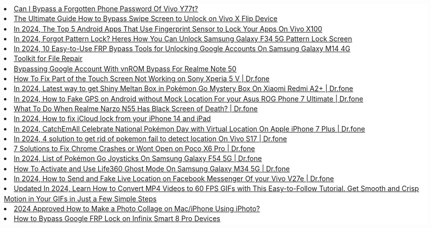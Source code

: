 <li><a href="https://android-unlock.techidaily.com/can-i-bypass-a-forgotten-phone-password-of-vivo-y77t-by-drfone-android/"><u>Can I Bypass a Forgotten Phone Password Of Vivo Y77t?</u></a></li>
<li><a href="https://android-unlock.techidaily.com/the-ultimate-guide-how-to-bypass-swipe-screen-to-unlock-on-vivo-x-flip-device-by-drfone-android/"><u>The Ultimate Guide How to Bypass Swipe Screen to Unlock on Vivo X Flip Device</u></a></li>
<li><a href="https://android-unlock.techidaily.com/in-2024-the-top-5-android-apps-that-use-fingerprint-sensor-to-lock-your-apps-on-vivo-x100-by-drfone-android/"><u>In 2024, The Top 5 Android Apps That Use Fingerprint Sensor to Lock Your Apps On Vivo X100</u></a></li>
<li><a href="https://android-unlock.techidaily.com/in-2024-forgot-pattern-lock-heres-how-you-can-unlock-samsung-galaxy-f34-5g-pattern-lock-screen-by-drfone-android/"><u>In 2024, Forgot Pattern Lock? Heres How You Can Unlock Samsung Galaxy F34 5G Pattern Lock Screen</u></a></li>
<li><a href="https://android-unlock.techidaily.com/in-2024-10-easy-to-use-frp-bypass-tools-for-unlocking-google-accounts-on-samsung-galaxy-m14-4g-by-drfone-android/"><u>In 2024, 10 Easy-to-Use FRP Bypass Tools for Unlocking Google Accounts On Samsung Galaxy M14 4G</u></a></li>
<li><a href="https://tools.techidaily.com/stellardata-recovery/file-repair-toolkit/"><u>Toolkit for File Repair</u></a></li>
<li><a href="https://easy-unlock-android.techidaily.com/bypassing-google-account-with-vnrom-bypass-for-realme-note-50-by-drfone-android/"><u>Bypassing Google Account With vnROM Bypass For Realme Note 50</u></a></li>
<li><a href="https://fix-guide.techidaily.com/how-to-fix-part-of-the-touch-screen-not-working-on-sony-xperia-5-v-drfone-by-drfone-fix-android-problems-fix-android-problems/"><u>How To Fix Part of the Touch Screen Not Working on Sony Xperia 5 V | Dr.fone</u></a></li>
<li><a href="https://change-location.techidaily.com/in-2024-latest-way-to-get-shiny-meltan-box-in-pokemon-go-mystery-box-on-xiaomi-redmi-a2plus-drfone-by-drfone-virtual-android/"><u>In 2024, Latest way to get Shiny Meltan Box in Pokémon Go Mystery Box On Xiaomi Redmi A2+ | Dr.fone</u></a></li>
<li><a href="https://android-location.techidaily.com/in-2024-how-to-fake-gps-on-android-without-mock-location-for-your-asus-rog-phone-7-ultimate-drfone-by-drfone-virtual/"><u>In 2024, How to Fake GPS on Android without Mock Location For your Asus ROG Phone 7 Ultimate | Dr.fone</u></a></li>
<li><a href="https://howto.techidaily.com/what-to-do-when-realme-narzo-n55-has-black-screen-of-death-drfone-by-drfone-fix-android-problems-fix-android-problems/"><u>What To Do When Realme Narzo N55 Has Black Screen of Death? | Dr.fone</u></a></li>
<li><a href="https://activate-lock.techidaily.com/in-2024-how-to-fix-icloud-lock-from-your-iphone-14-and-ipad-by-drfone-ios/"><u>In 2024, How to fix iCloud lock from your iPhone 14 and iPad</u></a></li>
<li><a href="https://ios-pokemon-go.techidaily.com/in-2024-catchemall-celebrate-national-pokemon-day-with-virtual-location-on-apple-iphone-7-plus-drfone-by-drfone-virtual-ios/"><u>In 2024, CatchEmAll Celebrate National Pokémon Day with Virtual Location On Apple iPhone 7 Plus | Dr.fone</u></a></li>
<li><a href="https://change-location.techidaily.com/in-2024-4-solution-to-get-rid-of-pokemon-fail-to-detect-location-on-vivo-s17-drfone-by-drfone-virtual-android/"><u>In 2024, 4 solution to get rid of pokemon fail to detect location On Vivo S17 | Dr.fone</u></a></li>
<li><a href="https://howto.techidaily.com/7-solutions-to-fix-chrome-crashes-or-wont-open-on-poco-x6-pro-drfone-by-drfone-fix-android-problems-fix-android-problems/"><u>7 Solutions to Fix Chrome Crashes or Wont Open on Poco X6 Pro | Dr.fone</u></a></li>
<li><a href="https://change-location.techidaily.com/in-2024-list-of-pokemon-go-joysticks-on-samsung-galaxy-f54-5g-drfone-by-drfone-virtual-android/"><u>In 2024, List of Pokémon Go Joysticks On Samsung Galaxy F54 5G | Dr.fone</u></a></li>
<li><a href="https://location-social.techidaily.com/how-to-activate-and-use-life360-ghost-mode-on-samsung-galaxy-m34-5g-drfone-by-drfone-virtual-android/"><u>How To Activate and Use Life360 Ghost Mode On Samsung Galaxy M34 5G | Dr.fone</u></a></li>
<li><a href="https://location-social.techidaily.com/in-2024-how-to-send-and-fake-live-location-on-facebook-messenger-of-your-vivo-v27e-drfone-by-drfone-virtual-android/"><u>In 2024, How to Send and Fake Live Location on Facebook Messenger Of your Vivo V27e | Dr.fone</u></a></li>
<li><a href="https://ai-video-editing.techidaily.com/updated-in-2024-learn-how-to-convert-mp4-videos-to-60-fps-gifs-with-this-easy-to-follow-tutorial-get-smooth-and-crisp-motion-in-your-gifs-in-just-a-few-simp/"><u>Updated In 2024, Learn How to Convert MP4 Videos to 60 FPS GIFs with This Easy-to-Follow Tutorial. Get Smooth and Crisp Motion in Your GIFs in Just a Few Simple Steps</u></a></li>
<li><a href="https://meme-emoji.techidaily.com/2024-approved-how-to-make-a-photo-collage-on-maciphone-using-iphoto/"><u>2024 Approved How to Make a Photo Collage on Mac/iPhone Using iPhoto?</u></a></li>
<li><a href="https://bypass-frp.techidaily.com/how-to-bypass-google-frp-lock-on-infinix-smart-8-pro-devices-by-drfone-android/"><u>How to Bypass Google FRP Lock on Infinix Smart 8 Pro Devices</u></a></li>